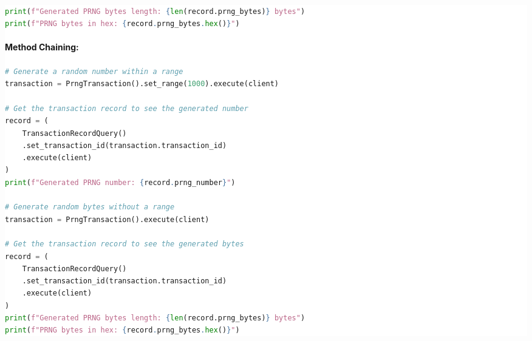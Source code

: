 ```python
print(f"Generated PRNG bytes length: {len(record.prng_bytes)} bytes")
print(f"PRNG bytes in hex: {record.prng_bytes.hex()}")
```

#### Method Chaining:
```python
# Generate a random number within a range
transaction = PrngTransaction().set_range(1000).execute(client)

# Get the transaction record to see the generated number
record = (
    TransactionRecordQuery()
    .set_transaction_id(transaction.transaction_id)
    .execute(client)
)
print(f"Generated PRNG number: {record.prng_number}")

# Generate random bytes without a range
transaction = PrngTransaction().execute(client)

# Get the transaction record to see the generated bytes
record = (
    TransactionRecordQuery()
    .set_transaction_id(transaction.transaction_id)
    .execute(client)
)
print(f"Generated PRNG bytes length: {len(record.prng_bytes)} bytes")
print(f"PRNG bytes in hex: {record.prng_bytes.hex()}")
```
